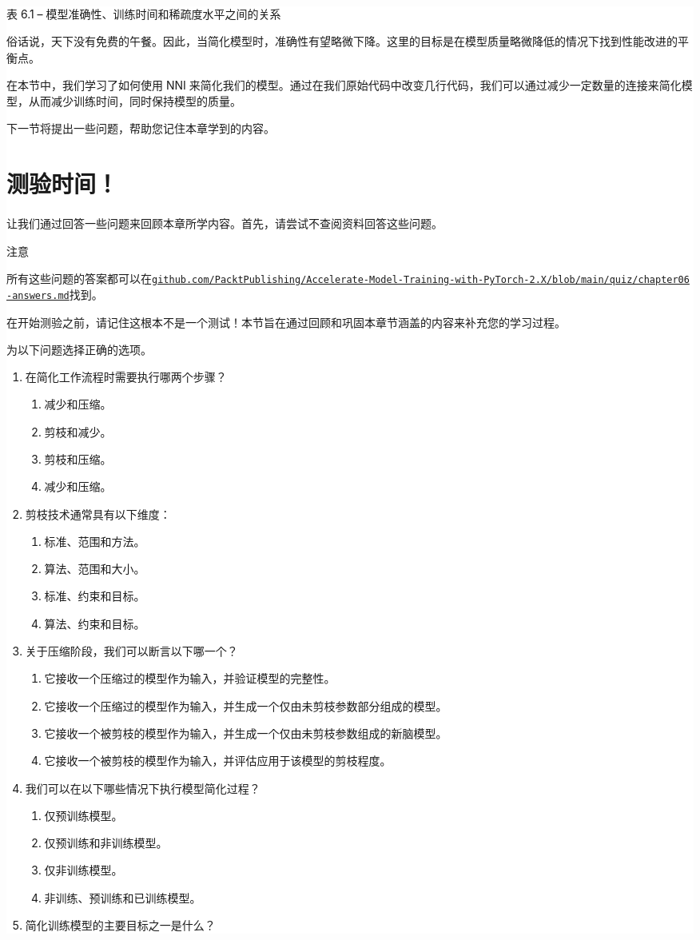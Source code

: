 表 6.1 – 模型准确性、训练时间和稀疏度水平之间的关系

俗话说，天下没有免费的午餐。因此，当简化模型时，准确性有望略微下降。这里的目标是在模型质量略微降低的情况下找到性能改进的平衡点。

在本节中，我们学习了如何使用 NNI 来简化我们的模型。通过在我们原始代码中改变几行代码，我们可以通过减少一定数量的连接来简化模型，从而减少训练时间，同时保持模型的质量。

下一节将提出一些问题，帮助您记住本章学到的内容。

# 测验时间！

让我们通过回答一些问题来回顾本章所学内容。首先，请尝试不查阅资料回答这些问题。

注意

所有这些问题的答案都可以在[`github.com/PacktPublishing/Accelerate-Model-Training-with-PyTorch-2.X/blob/main/quiz/chapter06-answers.md`](https://github.com/PacktPublishing/Accelerate-Model-Training-with-PyTorch-2.X/blob/main/quiz/chapter06-answers.md)找到。

在开始测验之前，请记住这根本不是一个测试！本节旨在通过回顾和巩固本章节涵盖的内容来补充您的学习过程。

为以下问题选择正确的选项。

1.  在简化工作流程时需要执行哪两个步骤？

    1.  减少和压缩。

    1.  剪枝和减少。

    1.  剪枝和压缩。

    1.  减少和压缩。

1.  剪枝技术通常具有以下维度：

    1.  标准、范围和方法。

    1.  算法、范围和大小。

    1.  标准、约束和目标。

    1.  算法、约束和目标。

1.  关于压缩阶段，我们可以断言以下哪一个？

    1.  它接收一个压缩过的模型作为输入，并验证模型的完整性。

    1.  它接收一个压缩过的模型作为输入，并生成一个仅由未剪枝参数部分组成的模型。

    1.  它接收一个被剪枝的模型作为输入，并生成一个仅由未剪枝参数组成的新脑模型。

    1.  它接收一个被剪枝的模型作为输入，并评估应用于该模型的剪枝程度。

1.  我们可以在以下哪些情况下执行模型简化过程？

    1.  仅预训练模型。

    1.  仅预训练和非训练模型。

    1.  仅非训练模型。

    1.  非训练、预训练和已训练模型。

1.  简化训练模型的主要目标之一是什么？
